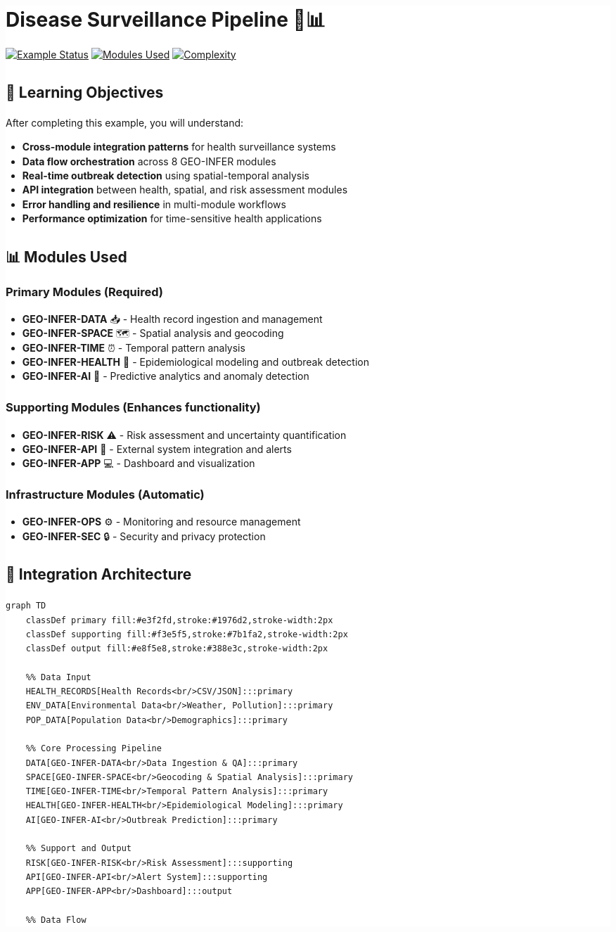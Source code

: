 # Disease Surveillance Pipeline 🏥📊

[![Example Status](https://img.shields.io/badge/status-comprehensive-brightgreen.svg)]()
[![Modules Used](https://img.shields.io/badge/modules-8-blue.svg)]()
[![Complexity](https://img.shields.io/badge/complexity-intermediate-orange.svg)]()

## 🎯 **Learning Objectives**

After completing this example, you will understand:

- **Cross-module integration patterns** for health surveillance systems
- **Data flow orchestration** across 8 GEO-INFER modules
- **Real-time outbreak detection** using spatial-temporal analysis
- **API integration** between health, spatial, and risk assessment modules
- **Error handling and resilience** in multi-module workflows
- **Performance optimization** for time-sensitive health applications

## 📊 **Modules Used**

### **Primary Modules** (Required)
- **GEO-INFER-DATA** 📥 - Health record ingestion and management
- **GEO-INFER-SPACE** 🗺️ - Spatial analysis and geocoding
- **GEO-INFER-TIME** ⏰ - Temporal pattern analysis
- **GEO-INFER-HEALTH** 🏥 - Epidemiological modeling and outbreak detection
- **GEO-INFER-AI** 🤖 - Predictive analytics and anomaly detection

### **Supporting Modules** (Enhances functionality)
- **GEO-INFER-RISK** ⚠️ - Risk assessment and uncertainty quantification  
- **GEO-INFER-API** 🔌 - External system integration and alerts
- **GEO-INFER-APP** 💻 - Dashboard and visualization

### **Infrastructure Modules** (Automatic)
- **GEO-INFER-OPS** ⚙️ - Monitoring and resource management
- **GEO-INFER-SEC** 🔒 - Security and privacy protection

## 🔄 **Integration Architecture**

```mermaid
graph TD
    classDef primary fill:#e3f2fd,stroke:#1976d2,stroke-width:2px
    classDef supporting fill:#f3e5f5,stroke:#7b1fa2,stroke-width:2px
    classDef output fill:#e8f5e8,stroke:#388e3c,stroke-width:2px
    
    %% Data Input
    HEALTH_RECORDS[Health Records<br/>CSV/JSON]:::primary
    ENV_DATA[Environmental Data<br/>Weather, Pollution]:::primary
    POP_DATA[Population Data<br/>Demographics]:::primary
    
    %% Core Processing Pipeline
    DATA[GEO-INFER-DATA<br/>Data Ingestion & QA]:::primary
    SPACE[GEO-INFER-SPACE<br/>Geocoding & Spatial Analysis]:::primary
    TIME[GEO-INFER-TIME<br/>Temporal Pattern Analysis]:::primary
    HEALTH[GEO-INFER-HEALTH<br/>Epidemiological Modeling]:::primary
    AI[GEO-INFER-AI<br/>Outbreak Prediction]:::primary
    
    %% Support and Output
    RISK[GEO-INFER-RISK<br/>Risk Assessment]:::supporting
    API[GEO-INFER-API<br/>Alert System]:::supporting
    APP[GEO-INFER-APP<br/>Dashboard]:::output
    
    %% Data Flow
```
